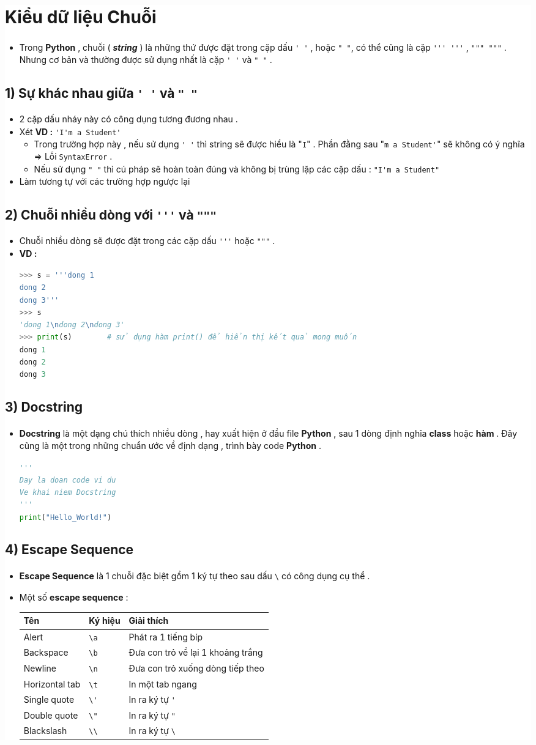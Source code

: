 # Kiểu dữ liệu Chuỗi
- Trong **Python** , chuỗi ( ***string*** ) là những thứ được đặt trong cặp dấu `' '` , hoặc `" "`, có thể cũng là cặp `''' '''` , `""" """` . Nhưng cơ bản và thường được sử dụng nhất là cặp `' '` và `" "` .
## **1) Sự khác nhau giữa `' '` và `" "`**
- 2 cặp dấu nháy này có công dụng tương đương nhau .
- Xét **VD :** `'I'm a Student'`
    - Trong trường hợp này , nếu sử dụng `' '` thì string sẽ được hiểu là "`I`" . Phần đằng sau "`m a Student'`" sẽ không có ý nghĩa => Lỗi `SyntaxError` .
    - Nếu sử dụng `" "` thì cú pháp sẽ hoàn toàn đúng và không bị trùng lặp các cặp dấu : `"I'm a Student"`
- Làm tương tự với các trường hợp ngược lại
## **2) Chuỗi nhiều dòng với `'''` và `"""`**
- Chuỗi nhiều dòng sẽ được đặt trong các cặp dấu `'''` hoặc `"""` .
- **VD :**
    ```py
    >>> s = '''dong 1
    dong 2
    dong 3'''
    >>> s
    'dong 1\ndong 2\ndong 3'
    >>> print(s)        # sử dụng hàm print() để hiển thị kết quả mong muốn
    dong 1
    dong 2
    dong 3
    ```
## **3) Docstring**
- **Docstring** là một dạng chú thích nhiều dòng , hay xuất hiện ở đầu file **Python** , sau 1 dòng định nghĩa **class** hoặc **hàm** . Đây cũng là một trong những chuẩn ước về định dạng , trình bày code **Python** .
    ```py
    '''
    Day la doan code vi du
    Ve khai niem Docstring
    '''
    print("Hello_World!")
    ```
## **4) Escape Sequence**
- **Escape Sequence** là 1 chuỗi đặc biệt gồm 1 ký tự theo sau dấu `\` có công dụng cụ thể .
- Một số **escape sequence** :

    | Tên | Ký hiệu | Giải thích |
    |-----|---------|------------|
    | Alert | `\a` | Phát ra 1 tiếng bíp |
    | Backspace | `\b` | Đưa con trỏ về lại 1 khoảng trắng |
    | Newline | `\n` | Đưa con trỏ xuống dòng tiếp theo |
    | Horizontal tab | `\t` | In một tab ngang |
    | Single quote | `\'` | In ra ký tự `'` |
    | Double quote | `\"` | In ra ký tự `"` |
    | Blackslash | `\\` | In ra ký tự `\` | 

